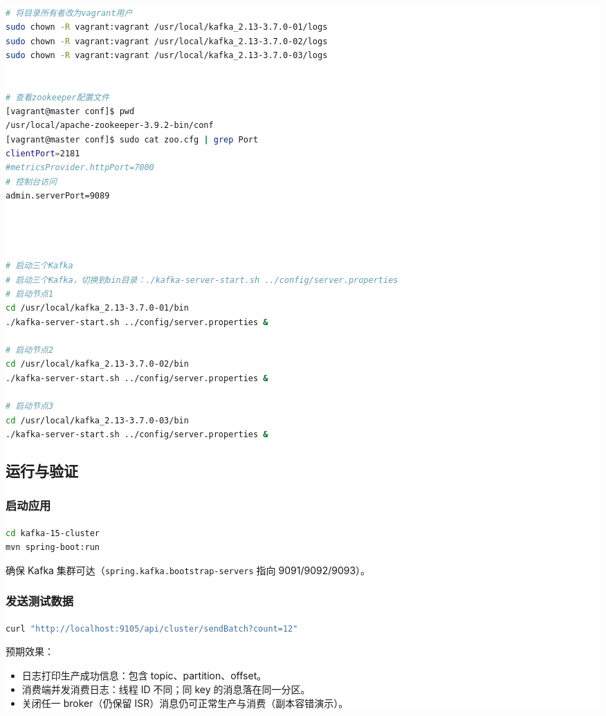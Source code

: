 ```bash
# 将目录所有者改为vagrant用户
sudo chown -R vagrant:vagrant /usr/local/kafka_2.13-3.7.0-01/logs
sudo chown -R vagrant:vagrant /usr/local/kafka_2.13-3.7.0-02/logs
sudo chown -R vagrant:vagrant /usr/local/kafka_2.13-3.7.0-03/logs


# 查看zookeeper配置文件
[vagrant@master conf]$ pwd
/usr/local/apache-zookeeper-3.9.2-bin/conf
[vagrant@master conf]$ sudo cat zoo.cfg | grep Port
clientPort=2181
#metricsProvider.httpPort=7000
# 控制台访问
admin.serverPort=9089




# 启动三个Kafka
# 启动三个Kafka，切换到bin目录：./kafka-server-start.sh ../config/server.properties
# 启动节点1
cd /usr/local/kafka_2.13-3.7.0-01/bin
./kafka-server-start.sh ../config/server.properties &

# 启动节点2
cd /usr/local/kafka_2.13-3.7.0-02/bin
./kafka-server-start.sh ../config/server.properties &

# 启动节点3
cd /usr/local/kafka_2.13-3.7.0-03/bin
./kafka-server-start.sh ../config/server.properties &
```

## 运行与验证

### 启动应用

```bash
cd kafka-15-cluster
mvn spring-boot:run
```

确保 Kafka 集群可达（`spring.kafka.bootstrap-servers` 指向 9091/9092/9093）。

### 发送测试数据

```bash
curl "http://localhost:9105/api/cluster/sendBatch?count=12"
```

预期效果：
- 日志打印生产成功信息：包含 topic、partition、offset。
- 消费端并发消费日志：线程 ID 不同；同 key 的消息落在同一分区。
- 关闭任一 broker（仍保留 ISR）消息仍可正常生产与消费（副本容错演示）。
